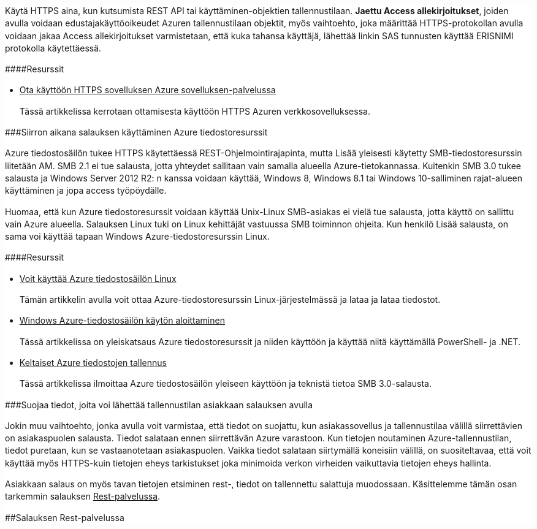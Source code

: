Käytä HTTPS aina, kun kutsumista REST API tai käyttäminen-objektien tallennustilaan. **Jaettu Access allekirjoitukset**, joiden avulla voidaan edustajakäyttöoikeudet Azuren tallennustilaan objektit, myös vaihtoehto, joka määrittää HTTPS-protokollan avulla voidaan jakaa Access allekirjoitukset varmistetaan, että kuka tahansa käyttäjä, lähettää linkin SAS tunnusten käyttää ERISNIMI protokolla käytettäessä.

####<a name="resources"></a>Resurssit

-   [Ota käyttöön HTTPS sovelluksen Azure sovelluksen-palvelussa](../app-service-web/web-sites-configure-ssl-certificate.md)

    Tässä artikkelissa kerrotaan ottamisesta käyttöön HTTPS Azuren verkkosovelluksessa.

###<a name="using-encryption-during-transit-with-azure-file-shares"></a>Siirron aikana salauksen käyttäminen Azure tiedostoresurssit

Azure tiedostosäilön tukee HTTPS käytettäessä REST-Ohjelmointirajapinta, mutta Lisää yleisesti käytetty SMB-tiedostoresurssin liitetään AM. SMB 2.1 ei tue salausta, jotta yhteydet sallitaan vain samalla alueella Azure-tietokannassa. Kuitenkin SMB 3.0 tukee salausta ja Windows Server 2012 R2: n kanssa voidaan käyttää, Windows 8, Windows 8.1 tai Windows 10-salliminen rajat-alueen käyttäminen ja jopa access työpöydälle.

Huomaa, että kun Azure tiedostoresurssit voidaan käyttää Unix-Linux SMB-asiakas ei vielä tue salausta, jotta käyttö on sallittu vain Azure alueella. Salauksen Linux tuki on Linux kehittäjät vastuussa SMB toiminnon ohjeita. Kun henkilö Lisää salausta, on sama voi käyttää tapaan Windows Azure-tiedostoresurssin Linux.

####<a name="resources"></a>Resurssit

-   [Voit käyttää Azure tiedostosäilön Linux](storage-how-to-use-files-linux.md)

    Tämän artikkelin avulla voit ottaa Azure-tiedostoresurssin Linux-järjestelmässä ja lataa ja lataa tiedostot.

-   [Windows Azure-tiedostosäilön käytön aloittaminen](storage-dotnet-how-to-use-files.md)

    Tässä artikkelissa on yleiskatsaus Azure tiedostoresurssit ja niiden käyttöön ja käyttää niitä käyttämällä PowerShell- ja .NET.

-   [Keltaiset Azure tiedostojen tallennus](https://azure.microsoft.com/blog/inside-azure-file-storage/)

    Tässä artikkelissa ilmoittaa Azure tiedostosäilön yleiseen käyttöön ja teknistä tietoa SMB 3.0-salausta.

###<a name="using-client-side-encryption-to-secure-data-that-you-send-to-storage"></a>Suojaa tiedot, joita voi lähettää tallennustilan asiakkaan salauksen avulla

Jokin muu vaihtoehto, jonka avulla voit varmistaa, että tiedot on suojattu, kun asiakassovellus ja tallennustilaa välillä siirrettävien on asiakaspuolen salausta. Tiedot salataan ennen siirrettävän Azure varastoon. Kun tietojen noutaminen Azure-tallennustilan, tiedot puretaan, kun se vastaanotetaan asiakaspuolen. Vaikka tiedot salataan siirtymällä koneisiin välillä, on suositeltavaa, että voit käyttää myös HTTPS-kuin tietojen eheys tarkistukset joka minimoida verkon virheiden vaikuttavia tietojen eheys hallinta.

Asiakkaan salaus on myös tavan tietojen etsiminen rest-, tiedot on tallennettu salattuja muodossaan. Käsittelemme tämän osan tarkemmin salauksen [Rest-palvelussa](#encryption-at-rest).

##<a name="encryption-at-rest"></a>Salauksen Rest-palvelussa
